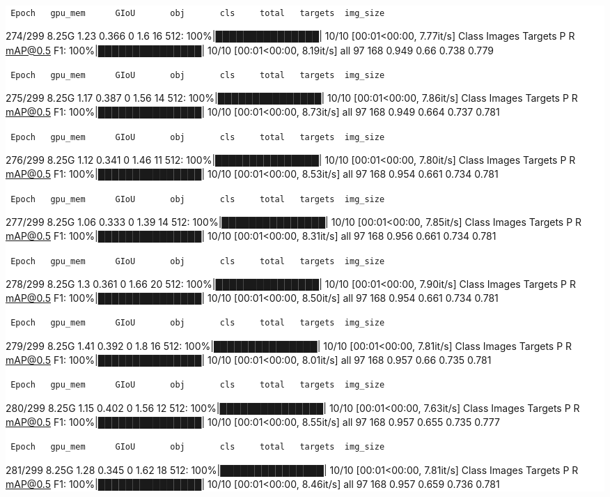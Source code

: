      Epoch   gpu_mem      GIoU       obj       cls     total   targets  img_size
   274/299     8.25G      1.23     0.366         0       1.6        16       512: 100%|███████████████| 10/10 [00:01<00:00,  7.77it/s]
               Class    Images   Targets         P         R   mAP@0.5        F1: 100%|███████████████| 10/10 [00:01<00:00,  8.19it/s]
                 all        97       168     0.949      0.66     0.738     0.779

     Epoch   gpu_mem      GIoU       obj       cls     total   targets  img_size
   275/299     8.25G      1.17     0.387         0      1.56        14       512: 100%|███████████████| 10/10 [00:01<00:00,  7.86it/s]
               Class    Images   Targets         P         R   mAP@0.5        F1: 100%|███████████████| 10/10 [00:01<00:00,  8.73it/s]
                 all        97       168     0.949     0.664     0.737     0.781

     Epoch   gpu_mem      GIoU       obj       cls     total   targets  img_size
   276/299     8.25G      1.12     0.341         0      1.46        11       512: 100%|███████████████| 10/10 [00:01<00:00,  7.80it/s]
               Class    Images   Targets         P         R   mAP@0.5        F1: 100%|███████████████| 10/10 [00:01<00:00,  8.53it/s]
                 all        97       168     0.954     0.661     0.734     0.781

     Epoch   gpu_mem      GIoU       obj       cls     total   targets  img_size
   277/299     8.25G      1.06     0.333         0      1.39        14       512: 100%|███████████████| 10/10 [00:01<00:00,  7.85it/s]
               Class    Images   Targets         P         R   mAP@0.5        F1: 100%|███████████████| 10/10 [00:01<00:00,  8.31it/s]
                 all        97       168     0.956     0.661     0.734     0.781

     Epoch   gpu_mem      GIoU       obj       cls     total   targets  img_size
   278/299     8.25G       1.3     0.361         0      1.66        20       512: 100%|███████████████| 10/10 [00:01<00:00,  7.90it/s]
               Class    Images   Targets         P         R   mAP@0.5        F1: 100%|███████████████| 10/10 [00:01<00:00,  8.50it/s]
                 all        97       168     0.954     0.661     0.734     0.781

     Epoch   gpu_mem      GIoU       obj       cls     total   targets  img_size
   279/299     8.25G      1.41     0.392         0       1.8        16       512: 100%|███████████████| 10/10 [00:01<00:00,  7.81it/s]
               Class    Images   Targets         P         R   mAP@0.5        F1: 100%|███████████████| 10/10 [00:01<00:00,  8.01it/s]
                 all        97       168     0.957      0.66     0.735     0.781

     Epoch   gpu_mem      GIoU       obj       cls     total   targets  img_size
   280/299     8.25G      1.15     0.402         0      1.56        12       512: 100%|███████████████| 10/10 [00:01<00:00,  7.63it/s]
               Class    Images   Targets         P         R   mAP@0.5        F1: 100%|███████████████| 10/10 [00:01<00:00,  8.55it/s]
                 all        97       168     0.957     0.655     0.735     0.777

     Epoch   gpu_mem      GIoU       obj       cls     total   targets  img_size
   281/299     8.25G      1.28     0.345         0      1.62        18       512: 100%|███████████████| 10/10 [00:01<00:00,  7.81it/s]
               Class    Images   Targets         P         R   mAP@0.5        F1: 100%|███████████████| 10/10 [00:01<00:00,  8.46it/s]
                 all        97       168     0.957     0.659     0.736     0.781

